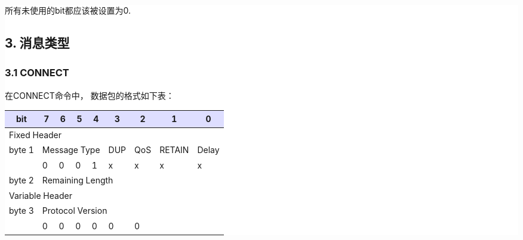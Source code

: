 所有未使用的bit都应该被设置为0.

## 3. 消息类型
### 3.1 CONNECT

在CONNECT命令中， 数据包的格式如下表：

<table>
	<thead>
		<tr style="background-color: #dedeff;">
			<th>bit</th>
			<th>7</th>
			<th>6</th>
			<th>5</th>
			<th>4</th>
			<th>3</th>
			<th>2</th>
			<th>1</th>
			<th>0</th>
		</tr>
	</thead>
	<tbody>
		<tr>
			<td colspan="9"> Fixed Header </td>
		</tr>
		<tr>
			<td>byte 1</td>
			<td colspan="4"> Message Type </td>
			<td>DUP</td>
			<td>QoS</td>
			<td>RETAIN</td>
			<td>Delay</td>
		</tr>
		<tr>
			<td> </td>
			<td> 0 </td>
			<td> 0 </td>
			<td> 0 </td>
			<td> 1 </td>
			<td> x </td>
			<td> x </td>
			<td> x </td>
			<td> x </td>
		</tr>
		<tr>
			<td>byte 2</td>
			<td colspan="8"> Remaining Length </td>
		</tr>
		<tr>
			<td colspan="9"> Variable Header </td>
		</tr>
		<tr>
			<td> byte 3 </td>
			<td colspan="8"> Protocol Version </td>
		</tr>
		<tr>
			<td> </td>
			<td>0</td>
			<td>0</td>
			<td>0</td>
			<td>0</td>
			<td>0</td>
			<td>0</td>